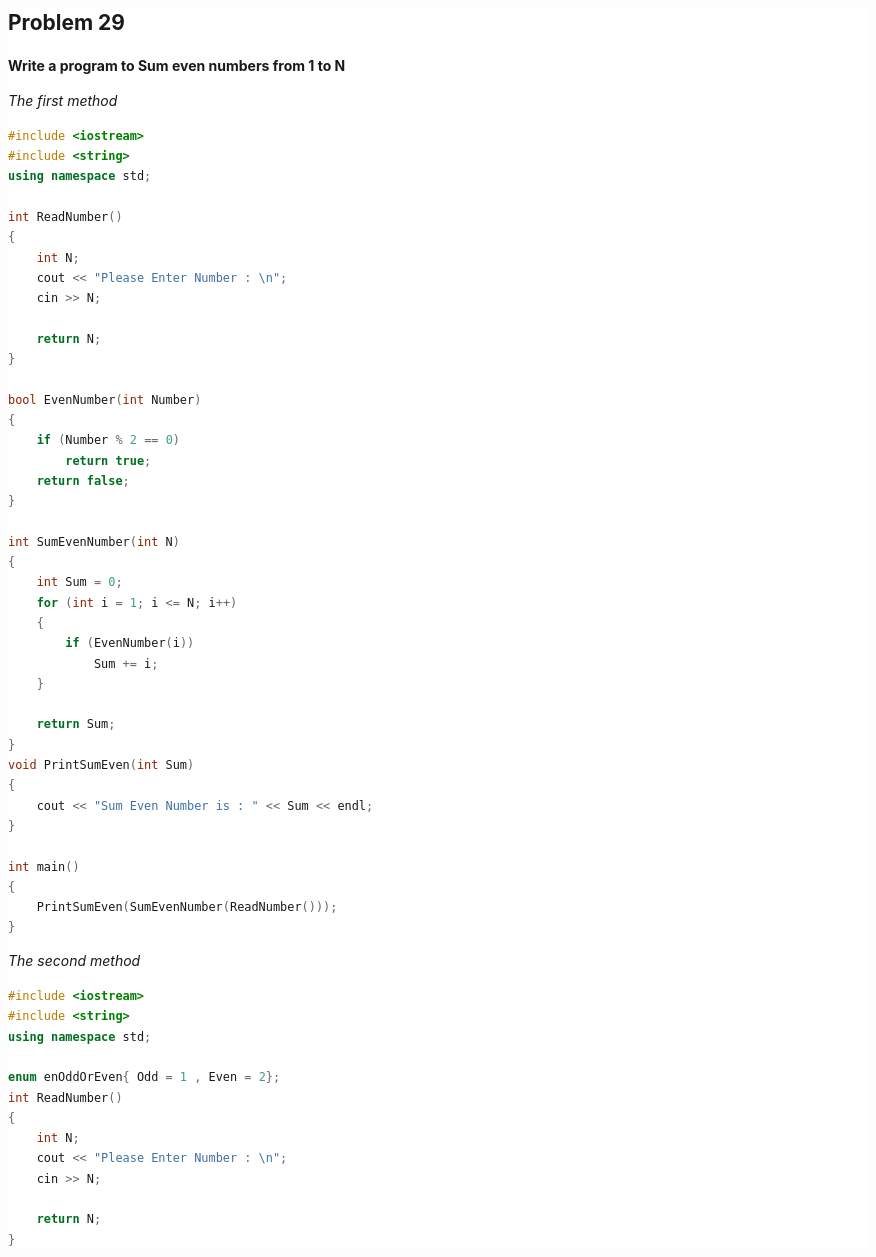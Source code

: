 ## Problem 29

**Write a program to Sum even numbers from 1 to N**

*The first method*
```cpp
#include <iostream>
#include <string>
using namespace std;

int ReadNumber()
{
	int N;
	cout << "Please Enter Number : \n";
	cin >> N;

	return N;
}

bool EvenNumber(int Number)
{
	if (Number % 2 == 0)
		return true;
	return false;
}

int SumEvenNumber(int N)
{
	int Sum = 0;
	for (int i = 1; i <= N; i++)
	{
		if (EvenNumber(i))
			Sum += i;
	}
	
	return Sum;
}
void PrintSumEven(int Sum)
{
	cout << "Sum Even Number is : " << Sum << endl;
}

int main()
{	
	PrintSumEven(SumEvenNumber(ReadNumber()));
}
```

*The second method*
```cpp
#include <iostream>
#include <string>
using namespace std;

enum enOddOrEven{ Odd = 1 , Even = 2};
int ReadNumber()
{
	int N;
	cout << "Please Enter Number : \n";
	cin >> N;

	return N;
}

```